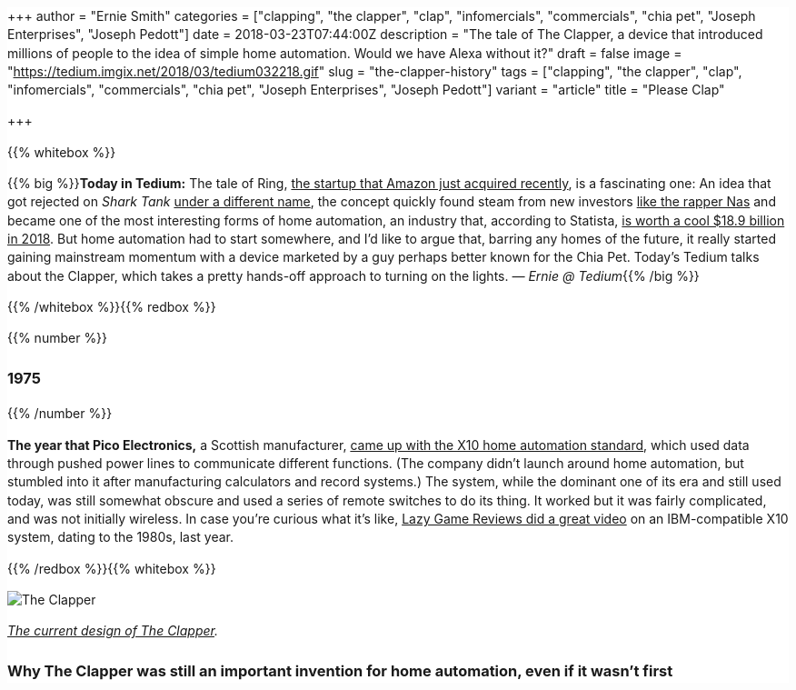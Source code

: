 +++
author = "Ernie Smith"
categories = ["clapping", "the clapper", "clap", "infomercials", "commercials", "chia pet", "Joseph Enterprises", "Joseph Pedott"]
date = 2018-03-23T07:44:00Z
description = "The tale of The Clapper, a device that introduced millions of people to the idea of simple home automation. Would we have Alexa without it?"
draft = false
image = "https://tedium.imgix.net/2018/03/tedium032218.gif"
slug = "the-clapper-history"
tags = ["clapping", "the clapper", "clap", "infomercials", "commercials", "chia pet", "Joseph Enterprises", "Joseph Pedott"]
variant = "article"
title = "Please Clap"

+++

{{% whitebox %}}

{{% big %}}**Today in Tedium:** The tale of Ring, [the startup that Amazon just acquired recently](https://techcrunch.com/2018/02/27/amazon-is-buying-smart-doorbell-maker-ring/), is a fascinating one: An idea that got rejected on *Shark Tank* [under a different name](https://www.youtube.com/watch?v=YqQblsZgF8M), the concept quickly found steam from new investors [like the rapper Nas](http://www.blackenterprise.com/nas-40-million-amazon-ring/) and became one of the most interesting forms of home automation, an industry that, according to Statista, [is worth a cool $18.9 billion in 2018](https://www.statista.com/outlook/279/109/smart-home/united-states). But home automation had to start somewhere, and I’d like to argue that, barring any homes of the future, it really started gaining mainstream momentum  with a device marketed by a guy perhaps better known for the Chia Pet. Today’s Tedium talks about the Clapper, which takes a pretty hands-off approach to turning on the lights. *— Ernie @ Tedium*{{% /big %}}

{{% /whitebox %}}{{% redbox %}}

{{% number %}}
### 1975
{{% /number %}}

**The year that Pico Electronics,** a Scottish manufacturer, [came up with the X10 home automation standard](https://patents.google.com/patent/US4200862A/en), which used data through pushed power lines to communicate different functions. (The company didn’t launch around home automation, but stumbled into it after manufacturing calculators and record systems.) The system, while the dominant one of its era and still used today, was still somewhat obscure and used a series of remote switches to do its thing. It worked but it was fairly complicated, and was not initially wireless. In case you’re curious what it’s like, [Lazy Game Reviews did a great video](https://www.youtube.com/watch?v=pm33KB2Th9M) on an IBM-compatible X10 system, dating to the 1980s, last year.

{{% /redbox %}}{{% whitebox %}}

![The Clapper](https://tedium.imgix.net/2018/03/0322_theclapper.jpg)

*[The current design of The Clapper](http://amzn.to/2IIvWEy).*

### Why The Clapper was still an important invention for home automation, even if it wasn’t first
